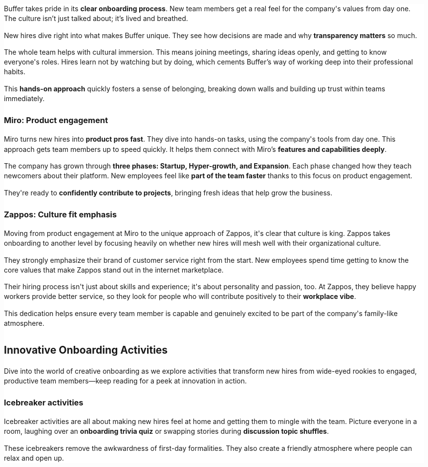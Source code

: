 Buffer takes pride in its **clear onboarding process**. New team members get a real feel for the company's values from day one. The culture isn’t just talked about; it’s lived and breathed.

New hires dive right into what makes Buffer unique. They see how decisions are made and why **transparency matters** so much.

The whole team helps with cultural immersion. This means joining meetings, sharing ideas openly, and getting to know everyone's roles. Hires learn not by watching but by doing, which cements Buffer’s way of working deep into their professional habits.

This **hands-on approach** quickly fosters a sense of belonging, breaking down walls and building up trust within teams immediately.

### Miro: Product engagement

Miro turns new hires into **product pros fast**. They dive into hands-on tasks, using the company's tools from day one. This approach gets team members up to speed quickly. It helps them connect with Miro’s **features and capabilities deeply**.

The company has grown through **three phases: Startup, Hyper-growth, and Expansion**. Each phase changed how they teach newcomers about their platform. New employees feel like **part of the team faster** thanks to this focus on product engagement.

They're ready to **confidently contribute to projects**, bringing fresh ideas that help grow the business.

### Zappos: Culture fit emphasis

Moving from product engagement at Miro to the unique approach of Zappos, it's clear that culture is king. Zappos takes onboarding to another level by focusing heavily on whether new hires will mesh well with their organizational culture.

They strongly emphasize their brand of customer service right from the start. New employees spend time getting to know the core values that make Zappos stand out in the internet marketplace.

Their hiring process isn't just about skills and experience; it's about personality and passion, too. At Zappos, they believe happy workers provide better service, so they look for people who will contribute positively to their **workplace vibe**.

This dedication helps ensure every team member is capable and genuinely excited to be part of the company's family-like atmosphere.

## Innovative Onboarding Activities

Dive into the world of creative onboarding as we explore activities that transform new hires from wide-eyed rookies to engaged, productive team members—keep reading for a peek at innovation in action.

### Icebreaker activities

Icebreaker activities are all about making new hires feel at home and getting them to mingle with the team. Picture everyone in a room, laughing over an **onboarding trivia quiz** or swapping stories during **discussion topic shuffles**.

These icebreakers remove the awkwardness of first-day formalities. They also create a friendly atmosphere where people can relax and open up.
